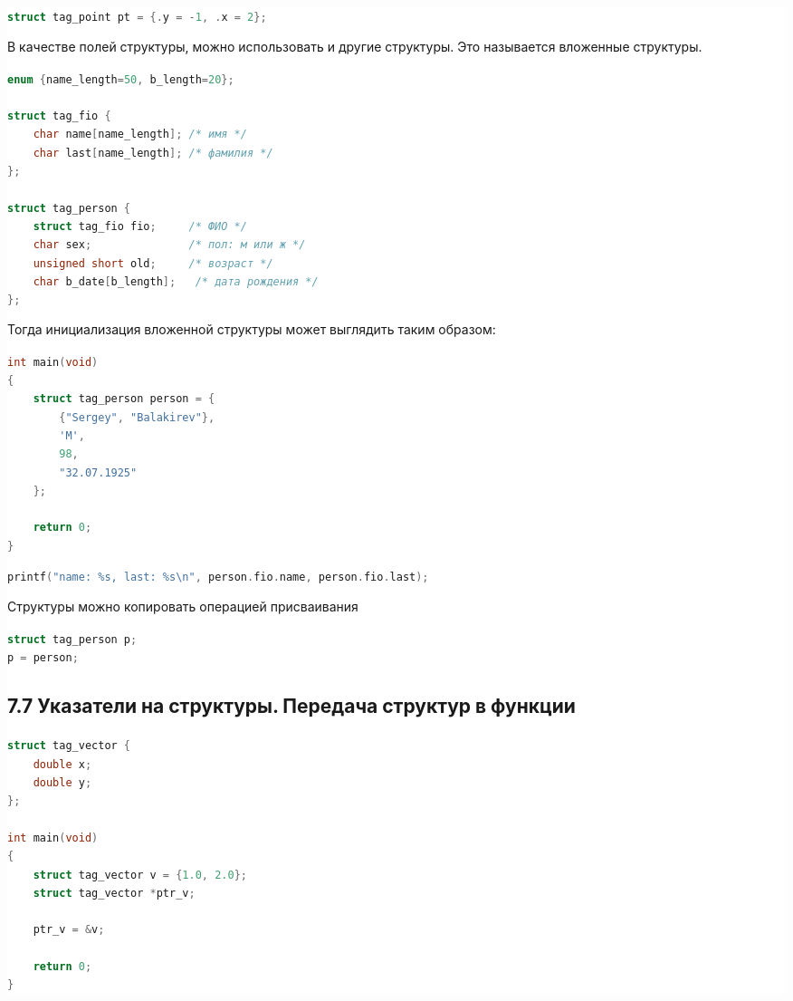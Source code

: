 ```C
struct tag_point pt = {.y = -1, .x = 2};
```

В качестве полей структуры, можно использовать и другие структуры. Это называется вложенные структуры.

```C
enum {name_length=50, b_length=20};
 
struct tag_fio {
    char name[name_length]; /* имя */
    char last[name_length]; /* фамилия */
};

struct tag_person {
    struct tag_fio fio;     /* ФИО */
    char sex;               /* пол: м или ж */
    unsigned short old;     /* возраст */
    char b_date[b_length];   /* дата рождения */
};
```

Тогда инициализация вложенной структуры может выглядить таким образом:

```C
int main(void) 
{
    struct tag_person person = {
        {"Sergey", "Balakirev"},
        'M',
        98,
        "32.07.1925"
    };
 
    return 0;
}
```

```C
printf("name: %s, last: %s\n", person.fio.name, person.fio.last);
```

Структуры можно копировать операцией присваивания

```C
struct tag_person p;
p = person;
```

## 7.7 Указатели на структуры. Передача структур в функции

```C
struct tag_vector {
    double x;
    double y;
};

int main(void) 
{
    struct tag_vector v = {1.0, 2.0};
    struct tag_vector *ptr_v;
    
    ptr_v = &v;

    return 0;
}
```
